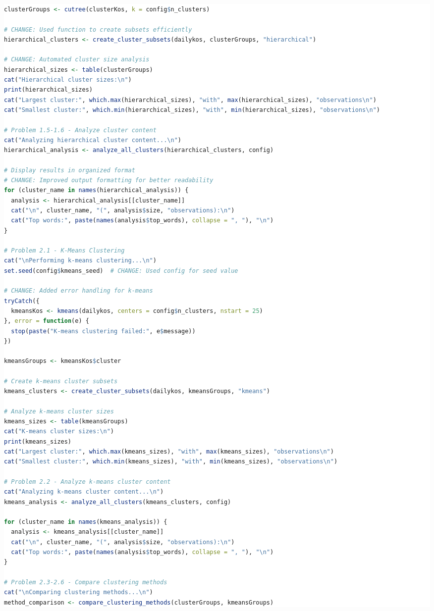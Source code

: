 ```r
clusterGroups <- cutree(clusterKos, k = config$n_clusters)

# CHANGE: Used function to create subsets efficiently
hierarchical_clusters <- create_cluster_subsets(dailykos, clusterGroups, "hierarchical")

# CHANGE: Automated cluster size analysis
hierarchical_sizes <- table(clusterGroups)
cat("Hierarchical cluster sizes:\n")
print(hierarchical_sizes)
cat("Largest cluster:", which.max(hierarchical_sizes), "with", max(hierarchical_sizes), "observations\n")
cat("Smallest cluster:", which.min(hierarchical_sizes), "with", min(hierarchical_sizes), "observations\n")

# Problem 1.5-1.6 - Analyze cluster content
cat("Analyzing hierarchical cluster content...\n")
hierarchical_analysis <- analyze_all_clusters(hierarchical_clusters, config)

# Display results in organized format
# CHANGE: Improved output formatting for better readability
for (cluster_name in names(hierarchical_analysis)) {
  analysis <- hierarchical_analysis[[cluster_name]]
  cat("\n", cluster_name, "(", analysis$size, "observations):\n")
  cat("Top words:", paste(names(analysis$top_words), collapse = ", "), "\n")
}

# Problem 2.1 - K-Means Clustering
cat("\nPerforming k-means clustering...\n")
set.seed(config$kmeans_seed)  # CHANGE: Used config for seed value

# CHANGE: Added error handling for k-means
tryCatch({
  kmeansKos <- kmeans(dailykos, centers = config$n_clusters, nstart = 25)
}, error = function(e) {
  stop(paste("K-means clustering failed:", e$message))
})

kmeansGroups <- kmeansKos$cluster

# Create k-means cluster subsets
kmeans_clusters <- create_cluster_subsets(dailykos, kmeansGroups, "kmeans")

# Analyze k-means cluster sizes
kmeans_sizes <- table(kmeansGroups)
cat("K-means cluster sizes:\n")
print(kmeans_sizes)
cat("Largest cluster:", which.max(kmeans_sizes), "with", max(kmeans_sizes), "observations\n")
cat("Smallest cluster:", which.min(kmeans_sizes), "with", min(kmeans_sizes), "observations\n")

# Problem 2.2 - Analyze k-means cluster content
cat("Analyzing k-means cluster content...\n")
kmeans_analysis <- analyze_all_clusters(kmeans_clusters, config)

for (cluster_name in names(kmeans_analysis)) {
  analysis <- kmeans_analysis[[cluster_name]]
  cat("\n", cluster_name, "(", analysis$size, "observations):\n")
  cat("Top words:", paste(names(analysis$top_words), collapse = ", "), "\n")
}

# Problem 2.3-2.6 - Compare clustering methods
cat("\nComparing clustering methods...\n")
method_comparison <- compare_clustering_methods(clusterGroups, kmeansGroups)

```